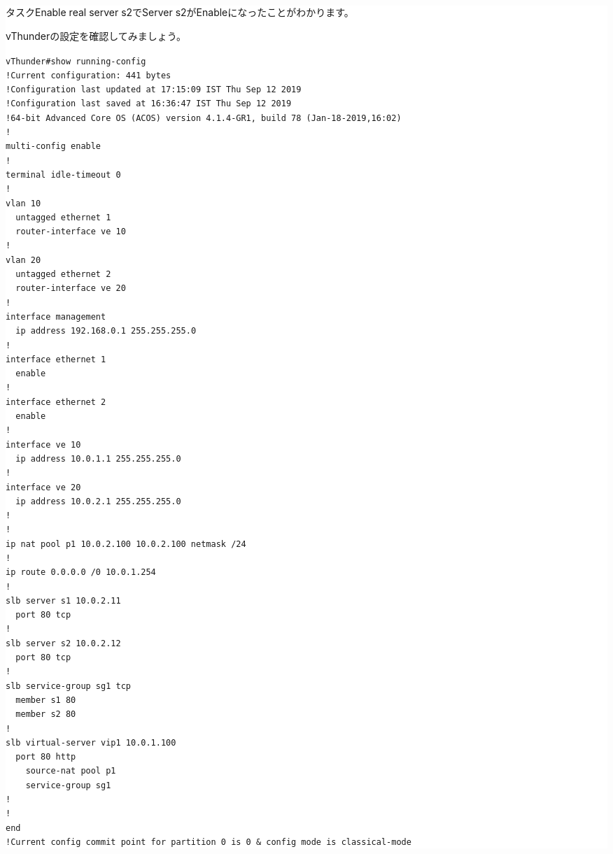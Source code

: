 タスクEnable real server s2でServer s2がEnableになったことがわかります。

vThunderの設定を確認してみましょう。

```
vThunder#show running-config
!Current configuration: 441 bytes
!Configuration last updated at 17:15:09 IST Thu Sep 12 2019
!Configuration last saved at 16:36:47 IST Thu Sep 12 2019
!64-bit Advanced Core OS (ACOS) version 4.1.4-GR1, build 78 (Jan-18-2019,16:02)
!
multi-config enable
!
terminal idle-timeout 0
!
vlan 10
  untagged ethernet 1
  router-interface ve 10
!
vlan 20
  untagged ethernet 2
  router-interface ve 20
!
interface management
  ip address 192.168.0.1 255.255.255.0
!
interface ethernet 1
  enable
!
interface ethernet 2
  enable
!
interface ve 10
  ip address 10.0.1.1 255.255.255.0
!
interface ve 20
  ip address 10.0.2.1 255.255.255.0
!
!
ip nat pool p1 10.0.2.100 10.0.2.100 netmask /24
!
ip route 0.0.0.0 /0 10.0.1.254
!
slb server s1 10.0.2.11
  port 80 tcp
!
slb server s2 10.0.2.12
  port 80 tcp
!
slb service-group sg1 tcp
  member s1 80
  member s2 80
!
slb virtual-server vip1 10.0.1.100
  port 80 http
    source-nat pool p1
    service-group sg1
!
!
end
!Current config commit point for partition 0 is 0 & config mode is classical-mode
```
